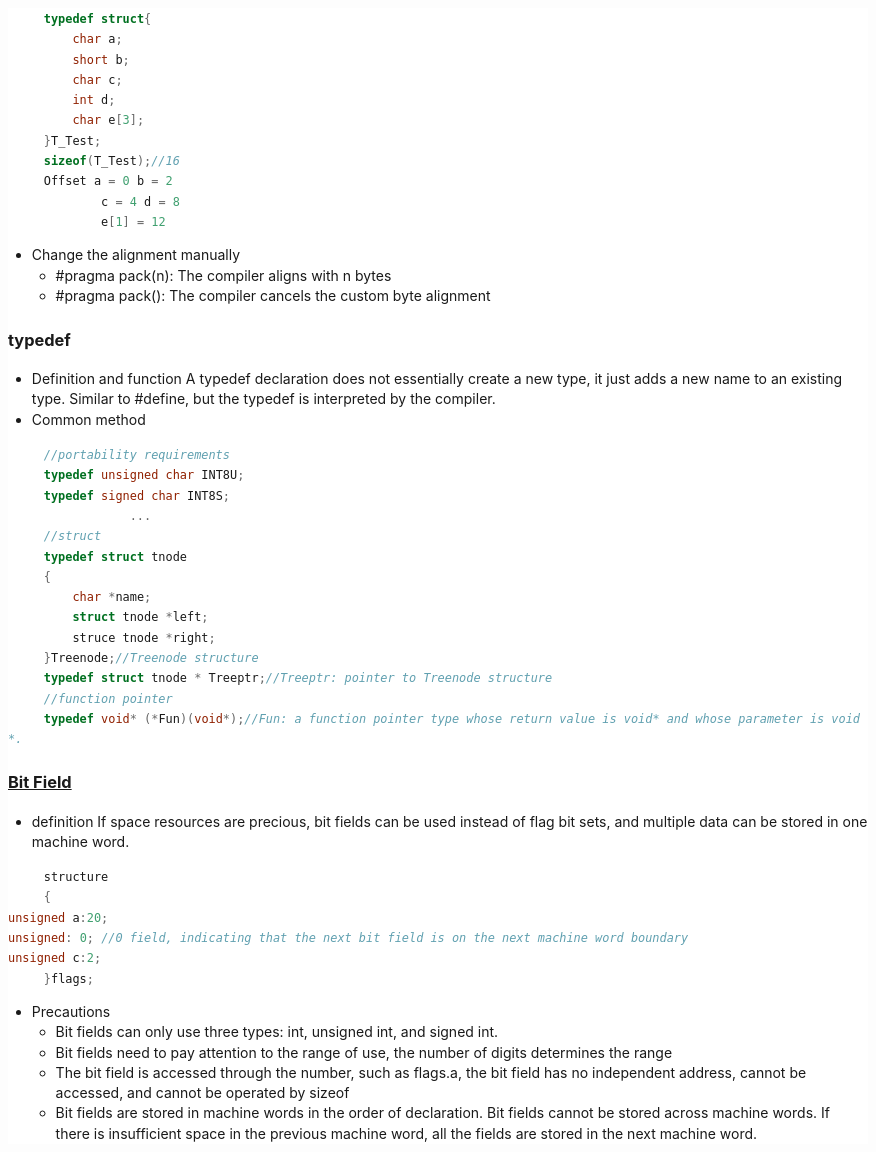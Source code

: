 ```C
     typedef struct{
         char a;
         short b;
         char c;
         int d;
         char e[3];
     }T_Test;
     sizeof(T_Test);//16
     Offset a = 0 b = 2
             c = 4 d = 8
             e[1] = 12
```
* Change the alignment manually
     * #pragma pack(n): The compiler aligns with n bytes
     * #pragma pack(): The compiler cancels the custom byte alignment


### typedef
* Definition and function
A typedef declaration does not essentially create a new type, it just adds a new name to an existing type. Similar to #define, but the typedef is interpreted by the compiler.
* Common method
```C
     //portability requirements
     typedef unsigned char INT8U;
     typedef signed char INT8S;
                 ...
     //struct
     typedef struct tnode
     {
         char *name;
         struct tnode *left;
         struce tnode *right;
     }Treenode;//Treenode structure
     typedef struct tnode * Treeptr;//Treeptr: pointer to Treenode structure
     //function pointer
     typedef void* (*Fun)(void*);//Fun: a function pointer type whose return value is void* and whose parameter is void*.
```
### [Bit Field](https://blog.csdn.net/lovecodeless/article/details/23270911 "Bit Field Blog")
* definition
     If space resources are precious, bit fields can be used instead of flag bit sets, and multiple data can be stored in one machine word.
```C
     structure
     {
unsigned a:20;
unsigned: 0; //0 field, indicating that the next bit field is on the next machine word boundary
unsigned c:2;
     }flags;
```
* Precautions
     * Bit fields can only use three types: int, unsigned int, and signed int.
     * Bit fields need to pay attention to the range of use, the number of digits determines the range
     * The bit field is accessed through the number, such as flags.a, the bit field has no independent address, cannot be accessed, and cannot be operated by sizeof
     * Bit fields are stored in machine words in the order of declaration. Bit fields cannot be stored across machine words. If there is insufficient space in the previous machine word, all the fields are stored in the next machine word.
